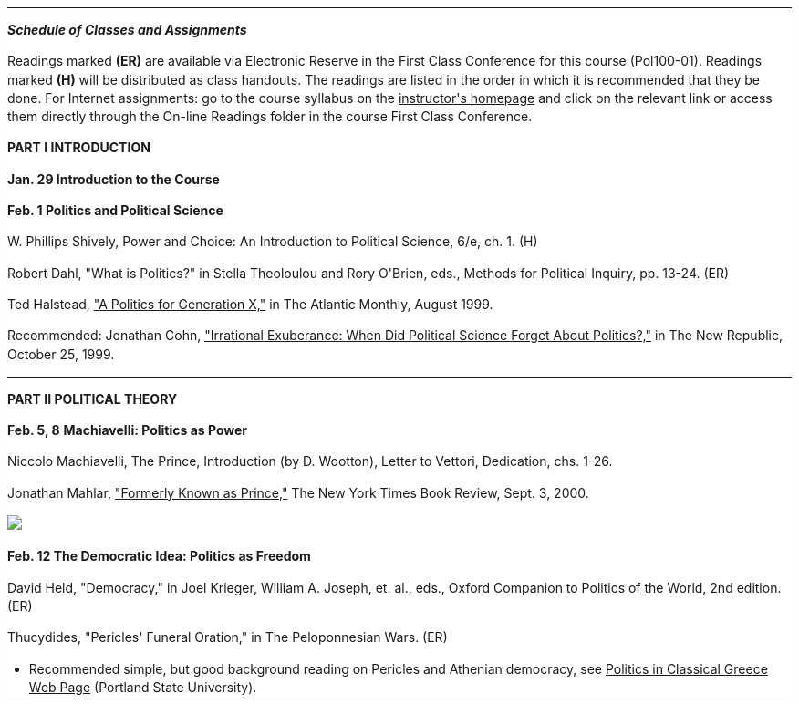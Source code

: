 * * *

**_Schedule of Classes and Assignments_**

Readings marked **(ER)** are available via Electronic Reserve in the First
Class Conference for this course (Pol100-01). Readings marked **(H)** will be
distributed as class handouts. The readings are listed in the order in which
it is recommended that they be done. For Internet assignments: go to the
course syllabus on the [instructor's
homepage](http://www.wellesley.edu/Polisci/wj/100/pols100.html) and click on
the relevant link or access them directly through the On-line Readings folder
in the course First Class Conference.

**PART I INTRODUCTION**

**Jan. 29 Introduction to the Course**

**Feb. 1 Politics and Political Science**

W. Phillips Shively, Power and Choice: An Introduction to Political Science,
6/e, ch. 1. (H)

Robert Dahl, "What is Politics?" in Stella Theoloulou and Rory O'Brien, eds.,
Methods for Political Inquiry, pp. 13-24. (ER)

Ted Halstead, ["A Politics for Generation
X,"](http://www.theatlantic.com/issues/99aug/9908genx.htm) in The Atlantic
Monthly, August 1999.

Recommended: Jonathan Cohn, ["Irrational Exuberance: When Did Political
Science Forget About
Politics?,"](http://www.tnr.com/archive/1099/102599/coverstory102599.html) in
The New Republic, October 25, 1999.

* * *

**PART II POLITICAL THEORY**

**Feb. 5, 8** **Machiavelli: Politics as Power**

Niccolo Machiavelli, The Prince, Introduction (by D. Wootton), Letter to
Vettori, Dedication, chs. 1-26.

Jonathan Mahlar, ["Formerly Known as Prince,"](mahler.html) The New York Times
Book Review, Sept. 3, 2000.

[![](Images/machblue.gif)](machsourc.html)

**Feb. 12 The Democratic Idea: Politics as Freedom**

David Held, "Democracy," in Joel Krieger, William A. Joseph, et. al., eds.,
Oxford Companion to Politics of the World, 2nd edition. (ER)

Thucydides, "Pericles' Funeral Oration," in The Peloponnesian Wars. (ER)

  * Recommended simple, but good background reading on Pericles and Athenian democracy, see [Politics in Classical Greece Web Page](http://www.historyforkids.org/greekciv/politics/subpol.htm) (Portland State University).


